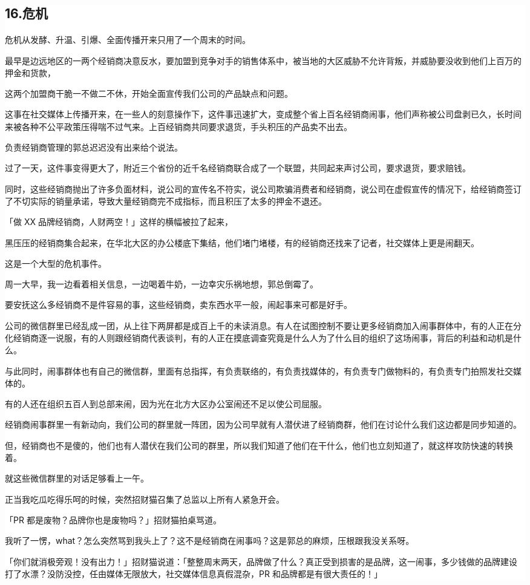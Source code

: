 ## 16.危机
危机从发酵、升温、引爆、全面传播开来只用了一个周末的时间。


最早是边远地区的一两个经销商决意反水，要加盟到竞争对手的销售体系中，被当地的大区威胁不允许背叛，并威胁要没收到他们上百万的押金和货款，


这两个加盟商干脆一不做二不休，开始全面宣传我们公司的产品缺点和问题。


这事在社交媒体上传播开来，在一些人的刻意操作下，这件事迅速扩大，变成整个省上百名经销商闹事，他们声称被公司盘剥已久，长时间来被各种不公平政策压得喘不过气来。上百经销商共同要求退货，手头积压的产品卖不出去。


负责经销商管理的郭总迟迟没有出来给个说法。


过了一天，这件事变得更大了，附近三个省份的近千名经销商联合成了一个联盟，共同起来声讨公司，要求退货，要求赔钱。


同时，这些经销商抛出了许多负面材料，说公司的宣传名不符实，说公司欺骗消费者和经销商，说公司在虚假宣传的情况下，给经销商签订了不切实际的销量承诺，导致大量经销商完不成指标，而且积压了太多的押金不退还。


「做 XX 品牌经销商，人财两空！」这样的横幅被拉了起来，


黑压压的经销商集合起来，在华北大区的办公楼底下集结，他们堵门堵楼，有的经销商还找来了记者，社交媒体上更是闹翻天。


这是一个大型的危机事件。


周一大早，我一边看着相关信息，一边喝着牛奶，一边幸灾乐祸地想，郭总倒霉了。


要安抚这么多经销商不是件容易的事，这些经销商，卖东西水平一般，闹起事来可都是好手。


公司的微信群里已经乱成一团，从上往下两屏都是成百上千的未读消息。有人在试图控制不要让更多经销商加入闹事群体中，有的人正在分化经销商逐一说服，有的人则跟经销商代表谈判，有的人正在摸底调查究竟是什么人为了什么目的组织了这场闹事，背后的利益和动机是什么。


与此同时，闹事群体也有自己的微信群，里面有总指挥，有负责联络的，有负责找媒体的，有负责专门做物料的，有负责专门拍照发社交媒体的。


有的人还在组织五百人到总部来闹，因为光在北方大区办公室闹还不足以使公司屈服。


经销商闹事群里一有新动向，我们公司的群里就一阵团，因为公司早就有人潜伏进了经销商群，他们在讨论什么我们这边都是同步知道的。


但，经销商也不是傻的，他们也有人潜伏在我们公司的群里，所以我们知道了他们在干什么，他们也立刻知道了，就这样攻防快速的转换着。


就这些微信群里的对话足够看上一午。


正当我吃瓜吃得乐呵的时候，突然招财猫召集了总监以上所有人紧急开会。


「PR 都是废物？品牌你也是废物吗？」招财猫拍桌骂道。


我听了一愣，what？怎么突然骂到我头上了？这不是经销商在闹事吗？这是郭总的麻烦，压根跟我没关系呀。


「你们就消极旁观！没有出力！」招财猫说道：「整整周末两天，品牌做了什么？真正受到损害的是品牌，这一闹事，多少钱做的品牌建设打了水漂？没防没控，任由媒体无限放大，社交媒体信息真假混杂，PR 和品牌都是有很大责任的！」
